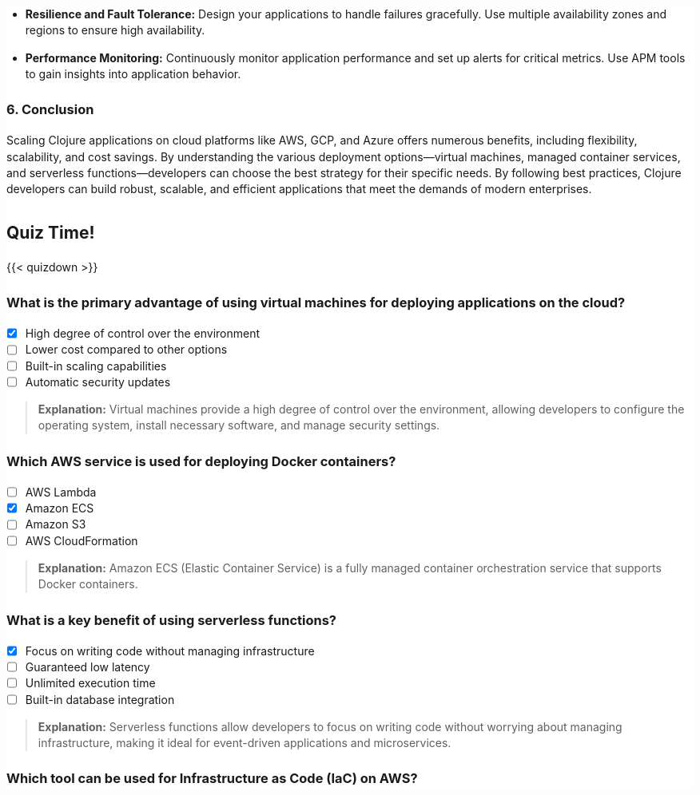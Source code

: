 - **Resilience and Fault Tolerance:** Design your applications to handle failures gracefully. Use multiple availability zones and regions to ensure high availability.

- **Performance Monitoring:** Continuously monitor application performance and set up alerts for critical metrics. Use APM tools to gain insights into application behavior.

### 6. Conclusion

Scaling Clojure applications on cloud platforms like AWS, GCP, and Azure offers numerous benefits, including flexibility, scalability, and cost savings. By understanding the various deployment options—virtual machines, managed container services, and serverless functions—developers can choose the best strategy for their specific needs. By following best practices, Clojure developers can build robust, scalable, and efficient applications that meet the demands of modern enterprises.

## Quiz Time!

{{< quizdown >}}

### What is the primary advantage of using virtual machines for deploying applications on the cloud?

- [x] High degree of control over the environment
- [ ] Lower cost compared to other options
- [ ] Built-in scaling capabilities
- [ ] Automatic security updates

> **Explanation:** Virtual machines provide a high degree of control over the environment, allowing developers to configure the operating system, install necessary software, and manage security settings.

### Which AWS service is used for deploying Docker containers?

- [ ] AWS Lambda
- [x] Amazon ECS
- [ ] Amazon S3
- [ ] AWS CloudFormation

> **Explanation:** Amazon ECS (Elastic Container Service) is a fully managed container orchestration service that supports Docker containers.

### What is a key benefit of using serverless functions?

- [x] Focus on writing code without managing infrastructure
- [ ] Guaranteed low latency
- [ ] Unlimited execution time
- [ ] Built-in database integration

> **Explanation:** Serverless functions allow developers to focus on writing code without worrying about managing infrastructure, making it ideal for event-driven applications and microservices.

### Which tool can be used for Infrastructure as Code (IaC) on AWS?
